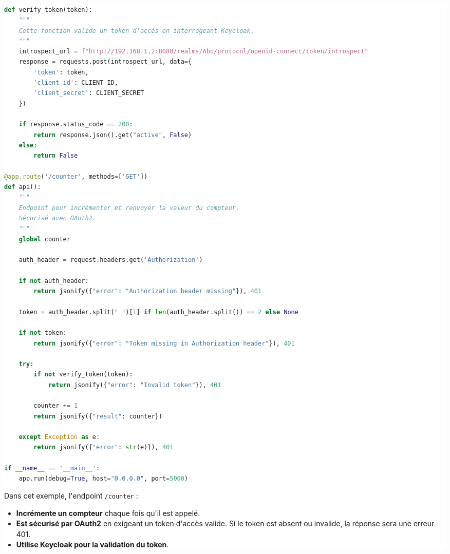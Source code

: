 ```python
def verify_token(token):
    """
    Cette fonction valide un token d'accès en interrogeant Keycloak.
    """
    introspect_url = f"http://192.168.1.2:8080/realms/Abo/protocol/openid-connect/token/introspect"
    response = requests.post(introspect_url, data={
        'token': token,
        'client_id': CLIENT_ID,
        'client_secret': CLIENT_SECRET
    })
    
    if response.status_code == 200:
        return response.json().get("active", False)
    else:
        return False

@app.route('/counter', methods=['GET'])
def api():
    """
    Endpoint pour incrémenter et renvoyer la valeur du compteur.
    Sécurisé avec OAuth2.
    """
    global counter

    auth_header = request.headers.get('Authorization')
    
    if not auth_header:
        return jsonify({"error": "Authorization header missing"}), 401

    token = auth_header.split(" ")[1] if len(auth_header.split()) == 2 else None
    
    if not token:
        return jsonify({"error": "Token missing in Authorization header"}), 401
    
    try:
        if not verify_token(token):
            return jsonify({"error": "Invalid token"}), 401

        counter += 1
        return jsonify({"result": counter})

    except Exception as e:
        return jsonify({"error": str(e)}), 401

if __name__ == '__main__':
    app.run(debug=True, host="0.0.0.0", port=5000)
```
Dans cet exemple, l'endpoint `/counter` :

- **Incrémente un compteur** chaque fois qu'il est appelé.
- **Est sécurisé par OAuth2** en exigeant un token d'accès valide. Si le token est absent ou invalide, la réponse sera une erreur 401.
- **Utilise Keycloak pour la validation du token**.
